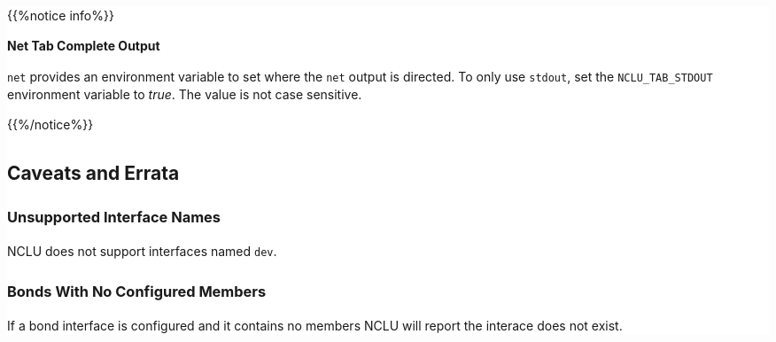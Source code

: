 {{%notice info%}}

**Net Tab Complete Output**

`net` provides an environment variable to set where the `net` output is
directed. To only use `stdout`, set the `NCLU_TAB_STDOUT` environment
variable to *true*. The value is not case sensitive.

{{%/notice%}}

## Caveats and Errata

### Unsupported Interface Names
NCLU does not support interfaces named `dev`.

### Bonds With No Configured Members
If a bond interface is configured and it contains no members NCLU will report the interace does not exist. 